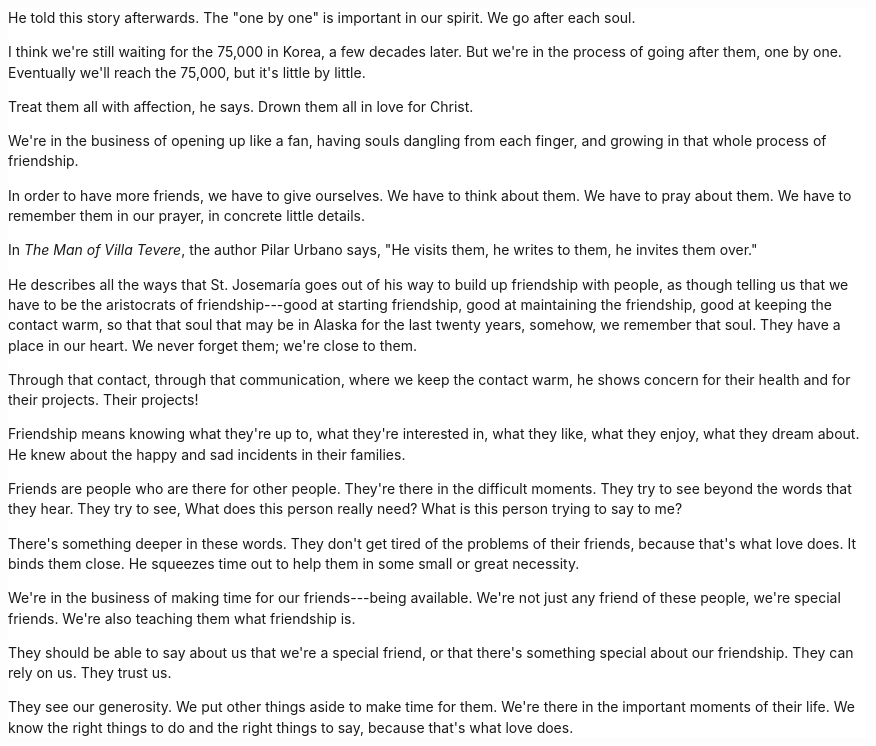 He told this story afterwards. The "one by one" is important in our
spirit. We go after each soul.

I think we\'re still waiting for the 75,000 in Korea, a few decades
later. But we\'re in the process of going after them, one by one.
Eventually we'll reach the 75,000, but it\'s little by little.

Treat them all with affection, he says. Drown them all in love for
Christ.

We\'re in the business of opening up like a fan, having souls dangling
from each finger, and growing in that whole process of friendship.

In order to have more friends, we have to give ourselves. We have to
think about them. We have to pray about them. We have to remember them
in our prayer, in concrete little details.

In *The Man of Villa Tevere*, the author Pilar Urbano says, "He visits
them, he writes to them, he invites them over."

He describes all the ways that St. Josemaría goes out of his way to
build up friendship with people, as though telling us that we have to be
the aristocrats of friendship---good at starting friendship, good at
maintaining the friendship, good at keeping the contact warm, so that
that soul that may be in Alaska for the last twenty years, somehow, we
remember that soul. They have a place in our heart. We never forget
them; we\'re close to them.

Through that contact, through that communication, where we keep the
contact warm, he shows concern for their health and for their projects.
Their projects!

Friendship means knowing what they\'re up to, what they\'re interested
in, what they like, what they enjoy, what they dream about. He knew
about the happy and sad incidents in their families.

Friends are people who are there for other people. They\'re there in the
difficult moments. They try to see beyond the words that they hear. They
try to see, What does this person really need? What is this person
trying to say to me?

There\'s something deeper in these words. They don\'t get tired of the
problems of their friends, because that\'s what love does. It binds them
close. He squeezes time out to help them in some small or great
necessity.

We\'re in the business of making time for our friends---being available.
We\'re not just any friend of these people, we\'re special friends.
We\'re also teaching them what friendship is.

They should be able to say about us that we\'re a special friend, or
that there\'s something special about our friendship. They can rely on
us. They trust us.

They see our generosity. We put other things aside to make time for
them. We\'re there in the important moments of their life. We know the
right things to do and the right things to say, because that\'s what
love does.
